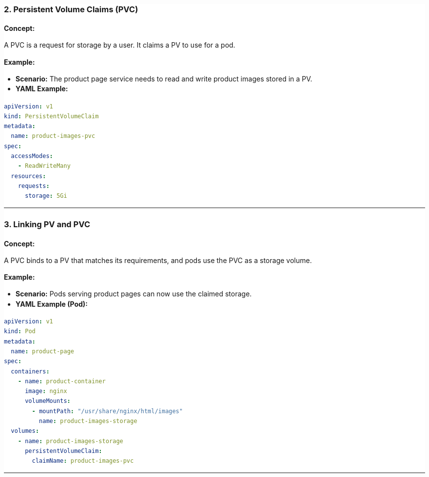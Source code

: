 
### **2. Persistent Volume Claims (PVC)**

**Concept:**

A PVC is a request for storage by a user. It claims a PV to use for a pod.

**Example:**

- **Scenario:** The product page service needs to read and write product images stored in a PV.
- **YAML Example:**

```yaml
apiVersion: v1
kind: PersistentVolumeClaim
metadata:
  name: product-images-pvc
spec:
  accessModes:
    - ReadWriteMany
  resources:
    requests:
      storage: 5Gi
```

---

### **3. Linking PV and PVC**

**Concept:**

A PVC binds to a PV that matches its requirements, and pods use the PVC as a storage volume.

**Example:**

- **Scenario:** Pods serving product pages can now use the claimed storage.
- **YAML Example (Pod):**

```yaml
apiVersion: v1
kind: Pod
metadata:
  name: product-page
spec:
  containers:
    - name: product-container
      image: nginx
      volumeMounts:
        - mountPath: "/usr/share/nginx/html/images"
          name: product-images-storage
  volumes:
    - name: product-images-storage
      persistentVolumeClaim:
        claimName: product-images-pvc
```

---
